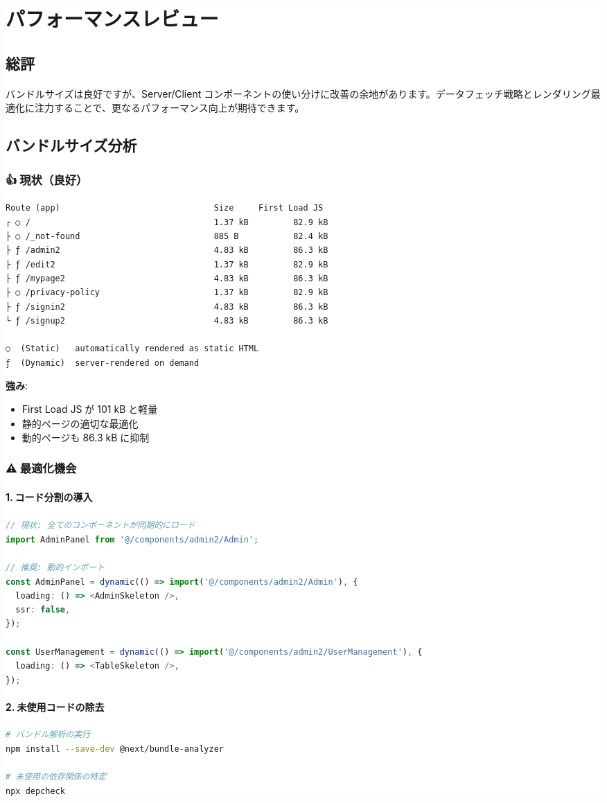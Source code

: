 # パフォーマンスレビュー

## 総評

バンドルサイズは良好ですが、Server/Client コンポーネントの使い分けに改善の余地があります。データフェッチ戦略とレンダリング最適化に注力することで、更なるパフォーマンス向上が期待できます。

## バンドルサイズ分析

### 👍 現状（良好）
```
Route (app)                               Size     First Load JS
┌ ○ /                                     1.37 kB         82.9 kB
├ ○ /_not-found                           885 B           82.4 kB
├ ƒ /admin2                               4.83 kB         86.3 kB
├ ƒ /edit2                                1.37 kB         82.9 kB
├ ƒ /mypage2                              4.83 kB         86.3 kB
├ ○ /privacy-policy                       1.37 kB         82.9 kB
├ ƒ /signin2                              4.83 kB         86.3 kB
└ ƒ /signup2                              4.83 kB         86.3 kB

○  (Static)   automatically rendered as static HTML
ƒ  (Dynamic)  server-rendered on demand
```

**強み**:
- First Load JS が 101 kB と軽量
- 静的ページの適切な最適化
- 動的ページも 86.3 kB に抑制

### ⚠️ 最適化機会

#### 1. コード分割の導入
```typescript
// 現状: 全てのコンポーネントが同期的にロード
import AdminPanel from '@/components/admin2/Admin';

// 推奨: 動的インポート
const AdminPanel = dynamic(() => import('@/components/admin2/Admin'), {
  loading: () => <AdminSkeleton />,
  ssr: false,
});

const UserManagement = dynamic(() => import('@/components/admin2/UserManagement'), {
  loading: () => <TableSkeleton />,
});
```

#### 2. 未使用コードの除去
```bash
# バンドル解析の実行
npm install --save-dev @next/bundle-analyzer

# 未使用の依存関係の特定
npx depcheck
```
